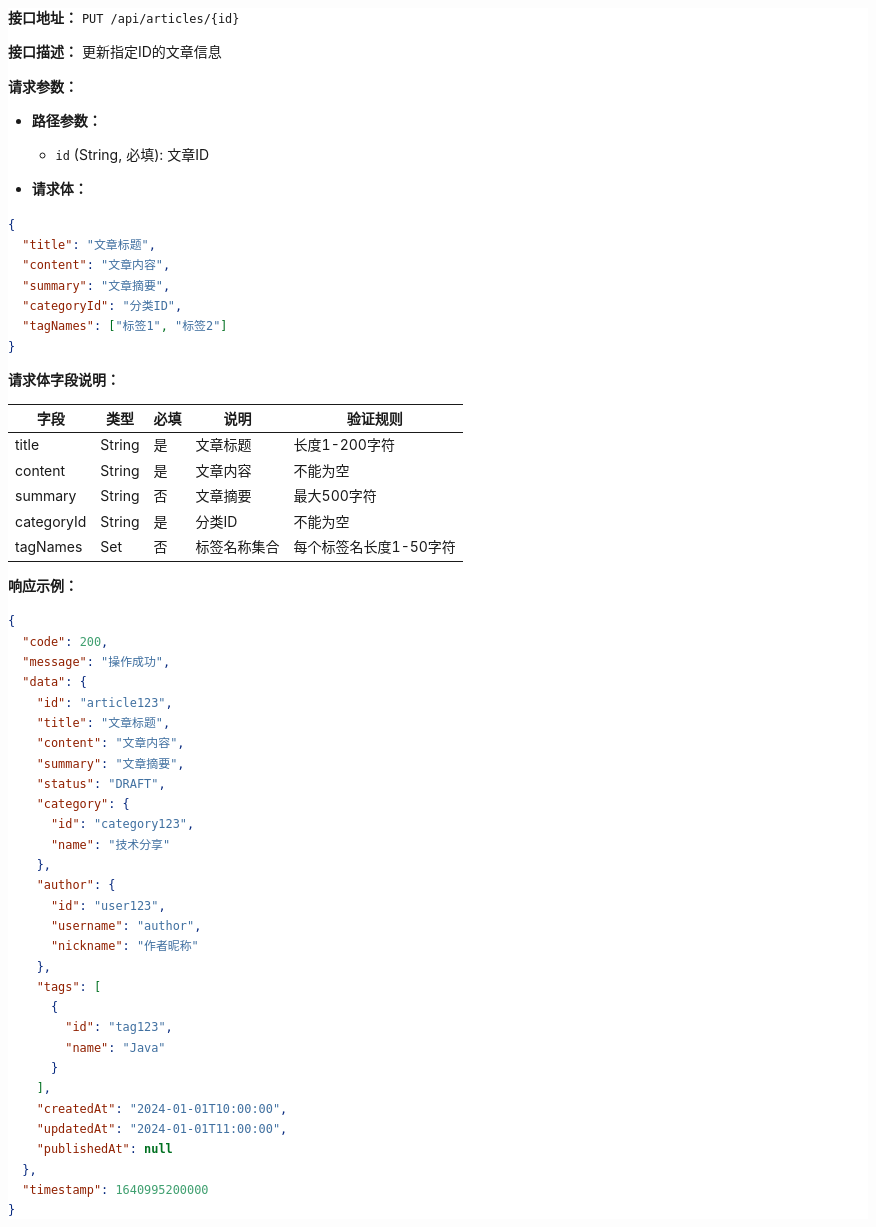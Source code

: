 **接口地址：** `PUT /api/articles/{id}`

**接口描述：** 更新指定ID的文章信息

**请求参数：**

- **路径参数：**
  - `id` (String, 必填): 文章ID

- **请求体：**
```json
{
  "title": "文章标题",
  "content": "文章内容",
  "summary": "文章摘要",
  "categoryId": "分类ID",
  "tagNames": ["标签1", "标签2"]
}
```

**请求体字段说明：**

| 字段 | 类型 | 必填 | 说明 | 验证规则 |
|------|------|------|------|----------|
| title | String | 是 | 文章标题 | 长度1-200字符 |
| content | String | 是 | 文章内容 | 不能为空 |
| summary | String | 否 | 文章摘要 | 最大500字符 |
| categoryId | String | 是 | 分类ID | 不能为空 |
| tagNames | Set<String> | 否 | 标签名称集合 | 每个标签名长度1-50字符 |

**响应示例：**
```json
{
  "code": 200,
  "message": "操作成功",
  "data": {
    "id": "article123",
    "title": "文章标题",
    "content": "文章内容",
    "summary": "文章摘要",
    "status": "DRAFT",
    "category": {
      "id": "category123",
      "name": "技术分享"
    },
    "author": {
      "id": "user123",
      "username": "author",
      "nickname": "作者昵称"
    },
    "tags": [
      {
        "id": "tag123",
        "name": "Java"
      }
    ],
    "createdAt": "2024-01-01T10:00:00",
    "updatedAt": "2024-01-01T11:00:00",
    "publishedAt": null
  },
  "timestamp": 1640995200000
}
```
